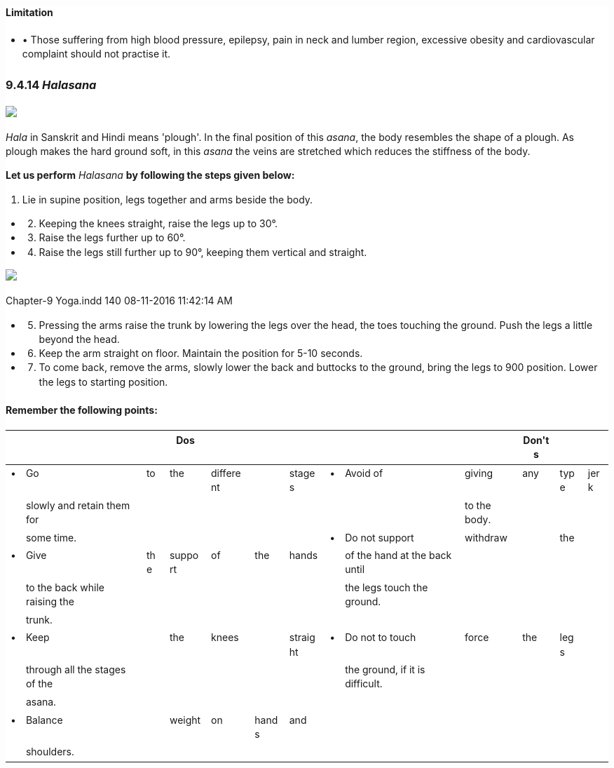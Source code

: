 #### **Limitation**

- • Those suffering from high blood pressure, epilepsy, pain in neck and lumber region, excessive obesity and cardiovascular complaint should not practise it.
### **9.4.14** *Halasana*

![](_page_21_Picture_9.jpeg)

*Hala* in Sanskrit and Hindi means 'plough'. In the final position of this *asana*, the body resembles the shape of a plough. As plough makes the hard ground soft, in this *asana* the veins are stretched which reduces the stiffness of the body.

**Let us perform** *Halasana* **by following the steps given below:**

1. Lie in supine position, legs together and arms beside the body.

- 2. Keeping the knees straight, raise the legs up to 30°.
- 3. Raise the legs further up to 60°.
- 4. Raise the legs still further up to 90°, keeping them vertical and straight.

![](_page_21_Picture_16.jpeg)

Chapter-9 Yoga.indd 140 08-11-2016 11:42:14 AM

- 5. Pressing the arms raise the trunk by lowering the legs over the head, the toes touching the ground. Push the legs a little beyond the head.
- 6. Keep the arm straight on floor. Maintain the position for 5-10 seconds.
- 7. To come back, remove the arms, slowly lower the back and buttocks to the ground, bring the legs to 900 position. Lower the legs to starting position.

#### **Remember the following points:**

|  |  |  | Dos |  |  |  |  |  |  | Don'ts |  |  |
| --- | --- | --- | --- | --- | --- | --- | --- | --- | --- | --- | --- | --- |
| • | Go | to | the | different |  | stages | • | Avoid of | giving | any | type | jerk |
|  | slowly and retain them for |  |  |  |  |  |  |  | to the body. |  |  |  |
|  | some time. |  |  |  |  |  | • | Do not support | withdraw |  | the |  |
| • | Give | the | support | of | the | hands |  | of the hand at the back until |  |  |  |  |
|  | to the back while raising the |  |  |  |  |  |  | the legs touch the ground. |  |  |  |  |
|  | trunk. |  |  |  |  |  |  |  |  |  |  |  |
| • | Keep |  | the | knees |  | straight | • | Do not to touch | force | the | legs |  |
|  | through all the stages of the |  |  |  |  |  |  | the ground, if it is difficult. |  |  |  |  |
|  | asana. |  |  |  |  |  |  |  |  |  |  |  |
| • | Balance |  | weight | on | hands | and |  |  |  |  |  |  |
|  | shoulders. |  |  |  |  |  |  |  |  |  |  |  |
